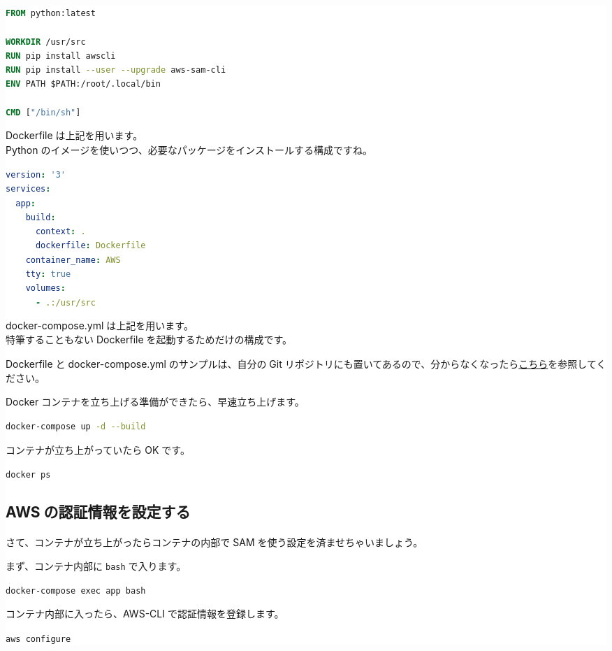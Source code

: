 ```Dockerfile
FROM python:latest

WORKDIR /usr/src
RUN pip install awscli
RUN pip install --user --upgrade aws-sam-cli
ENV PATH $PATH:/root/.local/bin

CMD ["/bin/sh"]
```

Dockerfile は上記を用います。  
Python のイメージを使いつつ、必要なパッケージをインストールする構成ですね。

```yml
version: '3'
services:
  app:
    build:
      context: .
      dockerfile: Dockerfile
    container_name: AWS
    tty: true
    volumes:
      - .:/usr/src
```

docker-compose.yml は上記を用います。  
特筆することもない Dockerfile を起動するためだけの構成です。

Dockerfile と docker-compose.yml のサンプルは、自分の Git リポジトリにも置いてあるので、分からなくなったら[こちら](https://github.com/YopiNoji/docker-for-aws-sam)を参照してください。

Docker コンテナを立ち上げる準備ができたら、早速立ち上げます。

```bash
docker-compose up -d --build
```

コンテナが立ち上がっていたら OK です。

```bash
docker ps
```

## AWS の認証情報を設定する

さて、コンテナが立ち上がったらコンテナの内部で SAM を使う設定を済ませちゃいましょう。

まず、コンテナ内部に `bash` で入ります。

```bash
docker-compose exec app bash
```

コンテナ内部に入ったら、AWS-CLI で認証情報を登録します。

```bash
aws configure
```
